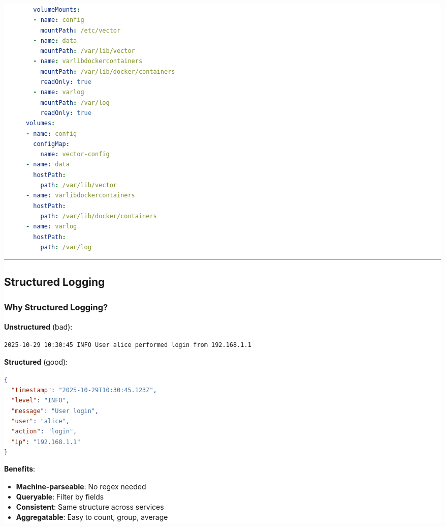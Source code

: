 ```yaml
        volumeMounts:
        - name: config
          mountPath: /etc/vector
        - name: data
          mountPath: /var/lib/vector
        - name: varlibdockercontainers
          mountPath: /var/lib/docker/containers
          readOnly: true
        - name: varlog
          mountPath: /var/log
          readOnly: true
      volumes:
      - name: config
        configMap:
          name: vector-config
      - name: data
        hostPath:
          path: /var/lib/vector
      - name: varlibdockercontainers
        hostPath:
          path: /var/lib/docker/containers
      - name: varlog
        hostPath:
          path: /var/log
```

---

## Structured Logging

### Why Structured Logging?

**Unstructured** (bad):
```
2025-10-29 10:30:45 INFO User alice performed login from 192.168.1.1
```

**Structured** (good):
```json
{
  "timestamp": "2025-10-29T10:30:45.123Z",
  "level": "INFO",
  "message": "User login",
  "user": "alice",
  "action": "login",
  "ip": "192.168.1.1"
}
```

**Benefits**:
- **Machine-parseable**: No regex needed
- **Queryable**: Filter by fields
- **Consistent**: Same structure across services
- **Aggregatable**: Easy to count, group, average
